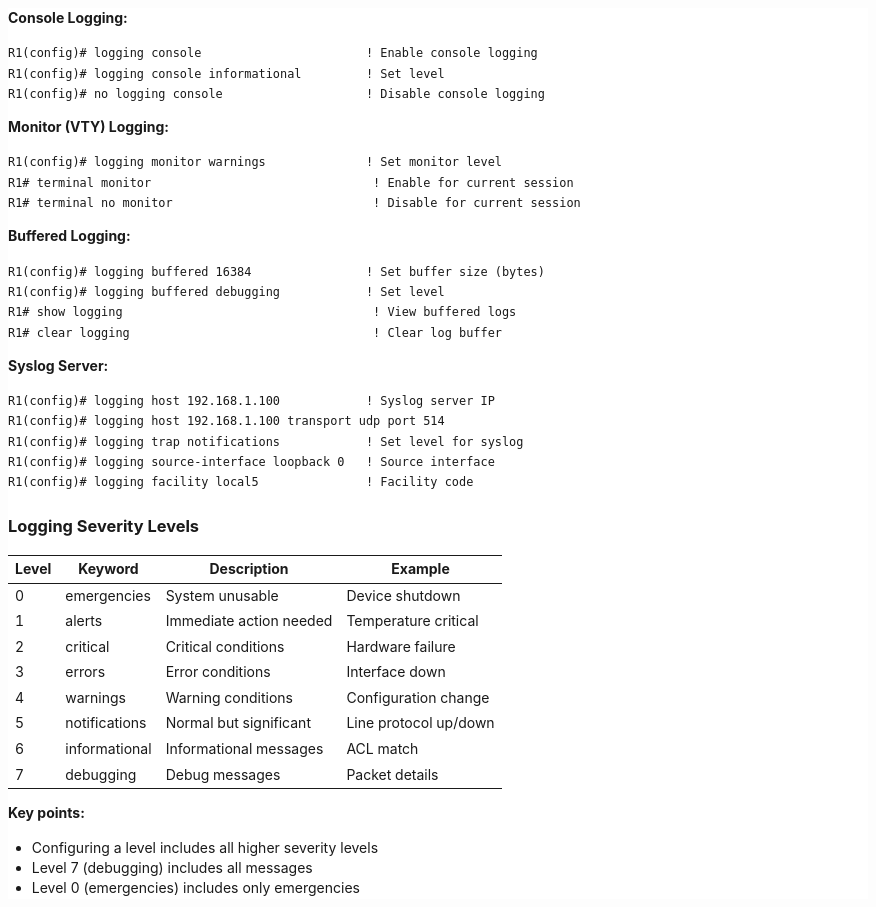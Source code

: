 **Console Logging:**

```
R1(config)# logging console                       ! Enable console logging
R1(config)# logging console informational         ! Set level
R1(config)# no logging console                    ! Disable console logging
```

**Monitor (VTY) Logging:**

```
R1(config)# logging monitor warnings              ! Set monitor level
R1# terminal monitor                               ! Enable for current session
R1# terminal no monitor                            ! Disable for current session
```

**Buffered Logging:**

```
R1(config)# logging buffered 16384                ! Set buffer size (bytes)
R1(config)# logging buffered debugging            ! Set level
R1# show logging                                   ! View buffered logs
R1# clear logging                                  ! Clear log buffer
```

**Syslog Server:**

```
R1(config)# logging host 192.168.1.100            ! Syslog server IP
R1(config)# logging host 192.168.1.100 transport udp port 514
R1(config)# logging trap notifications            ! Set level for syslog
R1(config)# logging source-interface loopback 0   ! Source interface
R1(config)# logging facility local5               ! Facility code
```

### Logging Severity Levels

|Level|Keyword|Description|Example|
|---|---|---|---|
|0|emergencies|System unusable|Device shutdown|
|1|alerts|Immediate action needed|Temperature critical|
|2|critical|Critical conditions|Hardware failure|
|3|errors|Error conditions|Interface down|
|4|warnings|Warning conditions|Configuration change|
|5|notifications|Normal but significant|Line protocol up/down|
|6|informational|Informational messages|ACL match|
|7|debugging|Debug messages|Packet details|

**Key points:**

- Configuring a level includes all higher severity levels
- Level 7 (debugging) includes all messages
- Level 0 (emergencies) includes only emergencies
